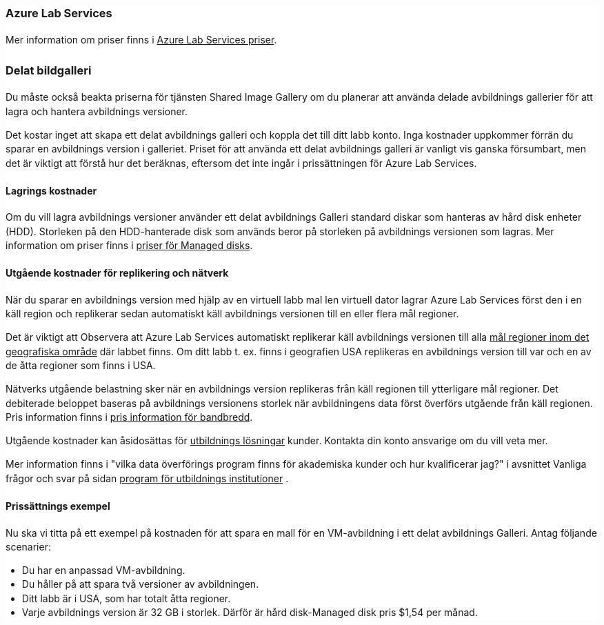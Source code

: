 ### <a name="azure-lab-services"></a>Azure Lab Services

Mer information om priser finns i [Azure Lab Services priser](https://azure.microsoft.com/pricing/details/lab-services/).


### <a name="shared-image-gallery"></a>Delat bildgalleri

Du måste också beakta priserna för tjänsten Shared Image Gallery om du planerar att använda delade avbildnings gallerier för att lagra och hantera avbildnings versioner. 

Det kostar inget att skapa ett delat avbildnings galleri och koppla det till ditt labb konto. Inga kostnader uppkommer förrän du sparar en avbildnings version i galleriet. Priset för att använda ett delat avbildnings galleri är vanligt vis ganska försumbart, men det är viktigt att förstå hur det beräknas, eftersom det inte ingår i prissättningen för Azure Lab Services.  

#### <a name="storage-charges"></a>Lagrings kostnader

Om du vill lagra avbildnings versioner använder ett delat avbildnings Galleri standard diskar som hanteras av hård disk enheter (HDD). Storleken på den HDD-hanterade disk som används beror på storleken på avbildnings versionen som lagras. Mer information om priser finns i [priser för Managed disks](https://azure.microsoft.com/pricing/details/managed-disks/).

#### <a name="replication-and-network-egress-charges"></a>Utgående kostnader för replikering och nätverk

När du sparar en avbildnings version med hjälp av en virtuell labb mal len virtuell dator lagrar Azure Lab Services först den i en käll region och replikerar sedan automatiskt käll avbildnings versionen till en eller flera mål regioner. 

Det är viktigt att Observera att Azure Lab Services automatiskt replikerar käll avbildnings versionen till alla [mål regioner inom det geografiska område](https://azure.microsoft.com/global-infrastructure/regions/) där labbet finns. Om ditt labb t. ex. finns i geografien USA replikeras en avbildnings version till var och en av de åtta regioner som finns i USA.

Nätverks utgående belastning sker när en avbildnings version replikeras från käll regionen till ytterligare mål regioner. Det debiterade beloppet baseras på avbildnings versionens storlek när avbildningens data först överförs utgående från käll regionen.  Pris information finns i [pris information för bandbredd](https://azure.microsoft.com/pricing/details/bandwidth/).

Utgående kostnader kan åsidosättas för [utbildnings lösningar](https://www.microsoft.com/licensing/licensing-programs/licensing-for-industries?rtc=1&activetab=licensing-for-industries-pivot:primaryr3) kunder. Kontakta din konto ansvarige om du vill veta mer. 

Mer information finns i "vilka data överförings program finns för akademiska kunder och hur kvalificerar jag?" i avsnittet Vanliga frågor och svar på sidan [program för utbildnings institutioner](https://azure.microsoft.com/pricing/details/bandwidth/) .

#### <a name="pricing-example"></a>Prissättnings exempel

Nu ska vi titta på ett exempel på kostnaden för att spara en mall för en VM-avbildning i ett delat avbildnings Galleri. Antag följande scenarier:

- Du har en anpassad VM-avbildning.
- Du håller på att spara två versioner av avbildningen.
- Ditt labb är i USA, som har totalt åtta regioner.
- Varje avbildnings version är 32 GB i storlek. Därför är hård disk-Managed disk pris $1,54 per månad.
